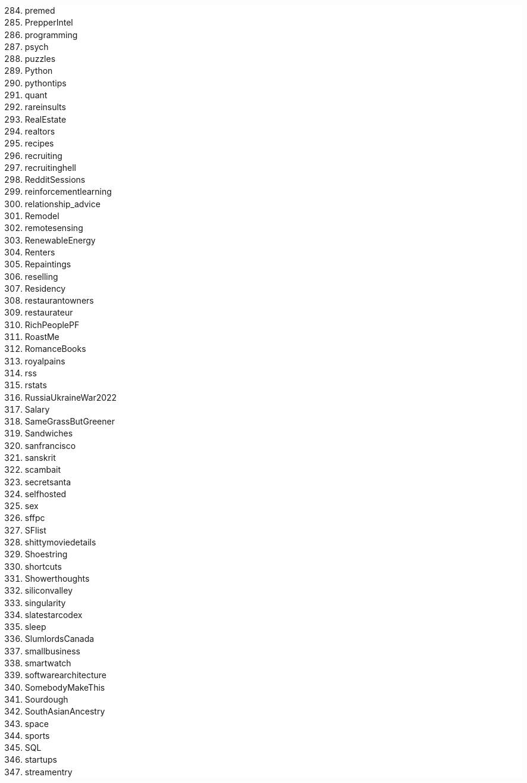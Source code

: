 284. premed
285. PrepperIntel
286. programming
287. psych
288. puzzles
289. Python
290. pythontips
291. quant
292. rareinsults
293. RealEstate
294. realtors
295. recipes
296. recruiting
297. recruitinghell
298. RedditSessions
299. reinforcementlearning
300. relationship_advice
301. Remodel
302. remotesensing
303. RenewableEnergy
304. Renters
305. Repaintings
306. reselling
307. Residency
308. restaurantowners
309. restaurateur
310. RichPeoplePF
311. RoastMe
312. RomanceBooks
313. royalpains
314. rss
315. rstats
316. RussiaUkraineWar2022
317. Salary
318. SameGrassButGreener
319. Sandwiches
320. sanfrancisco
321. sanskrit
322. scambait
323. secretsanta
324. selfhosted
325. sex
326. sffpc
327. SFlist
328. shittymoviedetails
329. Shoestring
330. shortcuts
331. Showerthoughts
332. siliconvalley
333. singularity
334. slatestarcodex
335. sleep
336. SlumlordsCanada
337. smallbusiness
338. smartwatch
339. softwarearchitecture
340. SomebodyMakeThis
341. Sourdough
342. SouthAsianAncestry
343. space
344. sports
345. SQL
346. startups
347. streamentry